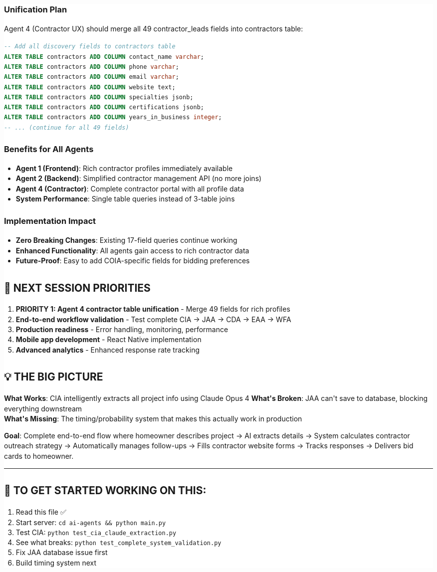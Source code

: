 ### **Unification Plan** 
Agent 4 (Contractor UX) should merge all 49 contractor_leads fields into contractors table:
```sql
-- Add all discovery fields to contractors table
ALTER TABLE contractors ADD COLUMN contact_name varchar;
ALTER TABLE contractors ADD COLUMN phone varchar;
ALTER TABLE contractors ADD COLUMN email varchar; 
ALTER TABLE contractors ADD COLUMN website text;
ALTER TABLE contractors ADD COLUMN specialties jsonb;
ALTER TABLE contractors ADD COLUMN certifications jsonb;
ALTER TABLE contractors ADD COLUMN years_in_business integer;
-- ... (continue for all 49 fields)
```

### **Benefits for All Agents**
- **Agent 1 (Frontend)**: Rich contractor profiles immediately available
- **Agent 2 (Backend)**: Simplified contractor management API (no more joins)
- **Agent 4 (Contractor)**: Complete contractor portal with all profile data
- **System Performance**: Single table queries instead of 3-table joins

### **Implementation Impact**
- **Zero Breaking Changes**: Existing 17-field queries continue working
- **Enhanced Functionality**: All agents gain access to rich contractor data
- **Future-Proof**: Easy to add COIA-specific fields for bidding preferences

## 🎯 NEXT SESSION PRIORITIES

1. **PRIORITY 1: Agent 4 contractor table unification** - Merge 49 fields for rich profiles
2. **End-to-end workflow validation** - Test complete CIA → JAA → CDA → EAA → WFA
3. **Production readiness** - Error handling, monitoring, performance
4. **Mobile app development** - React Native implementation  
5. **Advanced analytics** - Enhanced response rate tracking

## 💡 THE BIG PICTURE

**What Works**: CIA intelligently extracts all project info using Claude Opus 4
**What's Broken**: JAA can't save to database, blocking everything downstream  
**What's Missing**: The timing/probability system that makes this actually work in production

**Goal**: Complete end-to-end flow where homeowner describes project → AI extracts details → System calculates contractor outreach strategy → Automatically manages follow-ups → Fills contractor website forms → Tracks responses → Delivers bid cards to homeowner.

---

## 🚀 TO GET STARTED WORKING ON THIS:

1. Read this file ✅
2. Start server: `cd ai-agents && python main.py`
3. Test CIA: `python test_cia_claude_extraction.py` 
4. See what breaks: `python test_complete_system_validation.py`
5. Fix JAA database issue first
6. Build timing system next